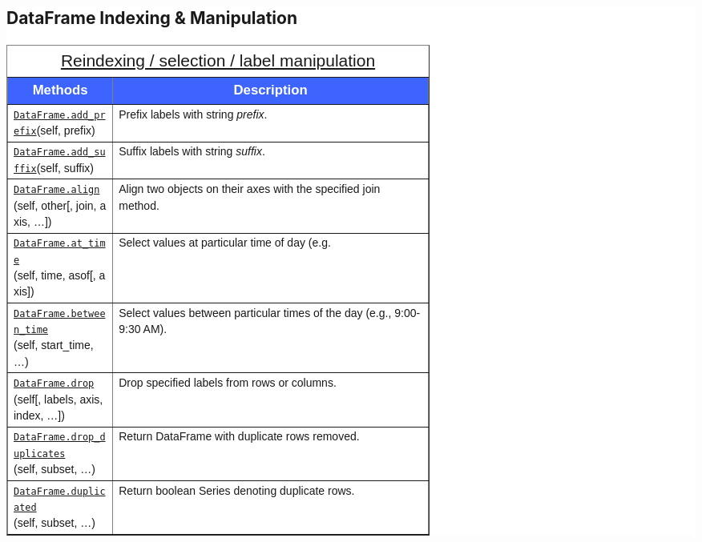 
## DataFrame Indexing & Manipulation

  <table style="font-family: arial,helvetica,sans-serif; width: 55vw;" table-layout="auto" cellspacing="0" cellpadding="5" border="1" align="center">
    <caption style="font-size: 1.5em; margin: 0.2em;"><a href="url">Reindexing / selection / label manipulation</a></caption>
    <thead>
    <tr style="font-size: 1.2em;">
      <th style="text-align: center; background-color: #3d64ff; color: #ffffff; width:10%;">Methods</th>
      <th style="text-align: center; background-color: #3d64ff; color: #ffffff; width:30%;">Description</th>
    </tr>
    </thead>
    <tbody>
    <tr>
      <td><a href="https://pandas.pydata.org/docs/reference/api/pandas.DataFrame.add_prefix.html#pandas.DataFrame.add_prefix" title="pandas.DataFrame.add_prefix"><code>DataFrame.add_prefix</code></a>(self,&nbsp;prefix)</td>
      <td>Prefix labels with string <cite>prefix</cite>.</td>
    </tr>
    <tr>
      <td><a href="https://pandas.pydata.org/docs/reference/api/pandas.DataFrame.add_suffix.html#pandas.DataFrame.add_suffix" title="pandas.DataFrame.add_suffix"><code>DataFrame.add_suffix</code></a>(self,&nbsp;suffix)</td>
      <td>Suffix labels with string <cite>suffix</cite>.</td>
    </tr>
    <tr>
      <td><a href="https://pandas.pydata.org/docs/reference/api/pandas.DataFrame.align.html#pandas.DataFrame.align" title="pandas.DataFrame.align"><code>DataFrame.align</code></a>(self,&nbsp;other[,&nbsp;join,&nbsp;axis,&nbsp;…])</td>
      <td>Align two objects on their axes with the specified join method.</td>
    </tr>
    <tr>
      <td><a href="https://pandas.pydata.org/docs/reference/api/pandas.DataFrame.at_time.html#pandas.DataFrame.at_time" title="pandas.DataFrame.at_time"><code>DataFrame.at_time</code></a>(self,&nbsp;time,&nbsp;asof[,&nbsp;axis])</td>
      <td>Select values at particular time of day (e.g.</td>
    </tr>
    <tr>
      <td><a href="https://pandas.pydata.org/docs/reference/api/pandas.DataFrame.between_time.html#pandas.DataFrame.between_time" title="pandas.DataFrame.between_time"><code>DataFrame.between_time</code></a>(self,&nbsp;start_time,&nbsp;…)</td>
      <td>Select values between particular times of the day (e.g., 9:00-9:30 AM).</td>
    </tr>
    <tr>
      <td><a href="https://pandas.pydata.org/docs/reference/api/pandas.DataFrame.drop.html#pandas.DataFrame.drop" title="pandas.DataFrame.drop"><code>DataFrame.drop</code></a>(self[,&nbsp;labels,&nbsp;axis,&nbsp;index,&nbsp;…])</td>
      <td>Drop specified labels from rows or columns.</td>
    </tr>
    <tr>
      <td><a href="https://pandas.pydata.org/docs/reference/api/pandas.DataFrame.drop_duplicates.html#pandas.DataFrame.drop_duplicates" title="pandas.DataFrame.drop_duplicates"><code>DataFrame.drop_duplicates</code></a>(self,&nbsp;subset,&nbsp;…)</td>
      <td>Return DataFrame with duplicate rows removed.</td>
    </tr>
    <tr>
      <td><a href="https://pandas.pydata.org/docs/reference/api/pandas.DataFrame.duplicated.html#pandas.DataFrame.duplicated" title="pandas.DataFrame.duplicated"><code>DataFrame.duplicated</code></a>(self,&nbsp;subset,&nbsp;…)</td>
      <td>Return boolean Series denoting duplicate rows.</td>
    </tr>